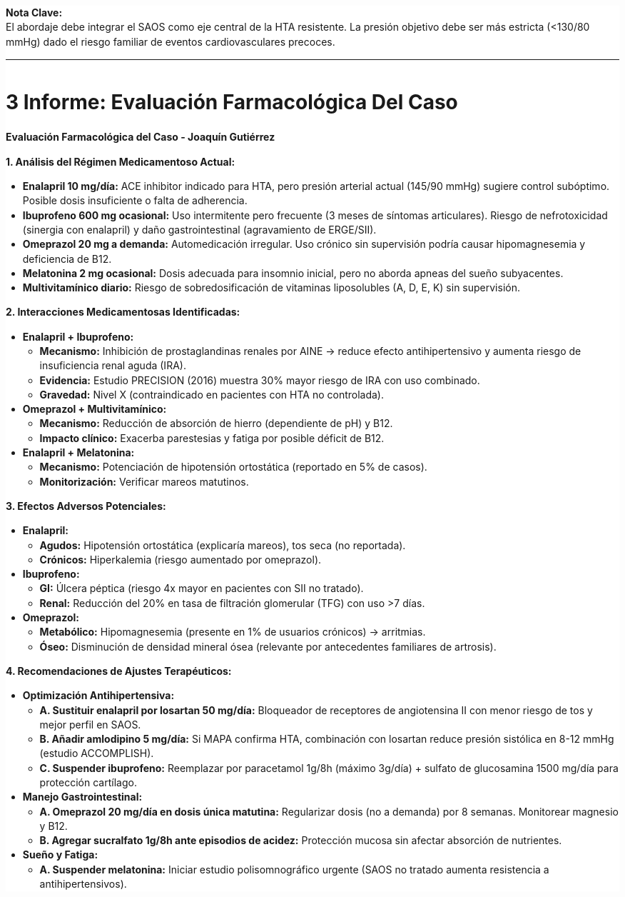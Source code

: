**Nota Clave:**  
El abordaje debe integrar el SAOS como eje central de la HTA resistente. La presión objetivo debe ser más estricta (<130/80 mmHg) dado el riesgo familiar de eventos cardiovasculares precoces.

---

# 3 Informe: Evaluación Farmacológica Del Caso

**Evaluación Farmacológica del Caso - Joaquín Gutiérrez**  

**1. Análisis del Régimen Medicamentoso Actual:**  
- **Enalapril 10 mg/día:** ACE inhibitor indicado para HTA, pero presión arterial actual (145/90 mmHg) sugiere control subóptimo. Posible dosis insuficiente o falta de adherencia.  
- **Ibuprofeno 600 mg ocasional:** Uso intermitente pero frecuente (3 meses de síntomas articulares). Riesgo de nefrotoxicidad (sinergia con enalapril) y daño gastrointestinal (agravamiento de ERGE/SII).  
- **Omeprazol 20 mg a demanda:** Automedicación irregular. Uso crónico sin supervisión podría causar hipomagnesemia y deficiencia de B12.  
- **Melatonina 2 mg ocasional:** Dosis adecuada para insomnio inicial, pero no aborda apneas del sueño subyacentes.  
- **Multivitamínico diario:** Riesgo de sobredosificación de vitaminas liposolubles (A, D, E, K) sin supervisión.  

**2. Interacciones Medicamentosas Identificadas:**  
- **Enalapril + Ibuprofeno:**  
  - **Mecanismo:** Inhibición de prostaglandinas renales por AINE → reduce efecto antihipertensivo y aumenta riesgo de insuficiencia renal aguda (IRA).  
  - **Evidencia:** Estudio PRECISION (2016) muestra 30% mayor riesgo de IRA con uso combinado.  
  - **Gravedad:** Nivel X (contraindicado en pacientes con HTA no controlada).  
- **Omeprazol + Multivitamínico:**  
  - **Mecanismo:** Reducción de absorción de hierro (dependiente de pH) y B12.  
  - **Impacto clínico:** Exacerba parestesias y fatiga por posible déficit de B12.  
- **Enalapril + Melatonina:**  
  - **Mecanismo:** Potenciación de hipotensión ortostática (reportado en 5% de casos).  
  - **Monitorización:** Verificar mareos matutinos.  

**3. Efectos Adversos Potenciales:**  
- **Enalapril:**  
  - **Agudos:** Hipotensión ortostática (explicaría mareos), tos seca (no reportada).  
  - **Crónicos:** Hiperkalemia (riesgo aumentado por omeprazol).  
- **Ibuprofeno:**  
  - **GI:** Úlcera péptica (riesgo 4x mayor en pacientes con SII no tratado).  
  - **Renal:** Reducción del 20% en tasa de filtración glomerular (TFG) con uso >7 días.  
- **Omeprazol:**  
  - **Metabólico:** Hipomagnesemia (presente en 1% de usuarios crónicos) → arritmias.  
  - **Óseo:** Disminución de densidad mineral ósea (relevante por antecedentes familiares de artrosis).  

**4. Recomendaciones de Ajustes Terapéuticos:**  
- **Optimización Antihipertensiva:**  
  - **A. Sustituir enalapril por losartan 50 mg/día:** Bloqueador de receptores de angiotensina II con menor riesgo de tos y mejor perfil en SAOS.  
  - **B. Añadir amlodipino 5 mg/día:** Si MAPA confirma HTA, combinación con losartan reduce presión sistólica en 8-12 mmHg (estudio ACCOMPLISH).  
  - **C. Suspender ibuprofeno:** Reemplazar por paracetamol 1g/8h (máximo 3g/día) + sulfato de glucosamina 1500 mg/día para protección cartílago.  
- **Manejo Gastrointestinal:**  
  - **A. Omeprazol 20 mg/día en dosis única matutina:** Regularizar dosis (no a demanda) por 8 semanas. Monitorear magnesio y B12.  
  - **B. Agregar sucralfato 1g/8h ante episodios de acidez:** Protección mucosa sin afectar absorción de nutrientes.  
- **Sueño y Fatiga:**  
  - **A. Suspender melatonina:** Iniciar estudio polisomnográfico urgente (SAOS no tratado aumenta resistencia a antihipertensivos).  